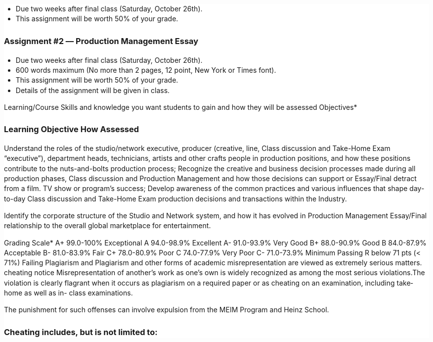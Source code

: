 - Due two weeks after final class (Saturday, October 26th).
- This assignment will be worth 50% of your grade.
### Assignment #2 –– Production Management Essay

- Due two weeks after final class (Saturday, October 26th).
- 600 words maximum (No more than 2 pages, 12 point, New York or Times font).
- This assignment will be worth 50% of your grade.
- Details of the assignment will be given in class.

Learning/Course Skills and knowledge you want students to gain and how they will be assessed
Objectives*
### Learning Objective How Assessed

Understand the roles of the studio/network
executive, producer (creative, line, Class discussion and Take-Home Exam
“executive”), department heads, technicians,
artists and other crafts people in production
positions, and how these positions contribute
to the nuts-and-bolts production process;
Recognize the creative and business decision
processes made during all production phases, Class discussion and Production Management
and how those decisions can support or Essay/Final
detract from a film. TV show or program’s
success;
Develop awareness of the common practices
and various influences that shape day-to-day Class discussion and Take-Home Exam
production decisions and transactions within
the Industry.

Identify the corporate structure of the Studio
and Network system, and how it has evolved in Production Management Essay/Final
relationship to the overall global marketplace
for entertainment.

Grading Scale* A+ 99.0-100% Exceptional
A 94.0-98.9% Excellent
A- 91.0-93.9% Very Good
B+ 88.0-90.9% Good
B 84.0-87.9% Acceptable
B- 81.0-83.9% Fair
C+ 78.0-80.9% Poor
C 74.0-77.9% Very Poor
C- 71.0-73.9% Minimum Passing
R below 71 pts (< 71%) Failing
Plagiarism and Plagiarism and other forms of academic misrepresentation are viewed as extremely serious matters.
cheating notice Misrepresentation of another’s work as one’s own is widely recognized as among the most serious
violations.The violation is clearly flagrant when it occurs as plagiarism on a required paper or as
cheating on an examination, including take‐home as well as in- class examinations.

The punishment for such offenses can involve expulsion from the MEIM Program and Heinz School.
### Cheating includes, but is not limited to:
